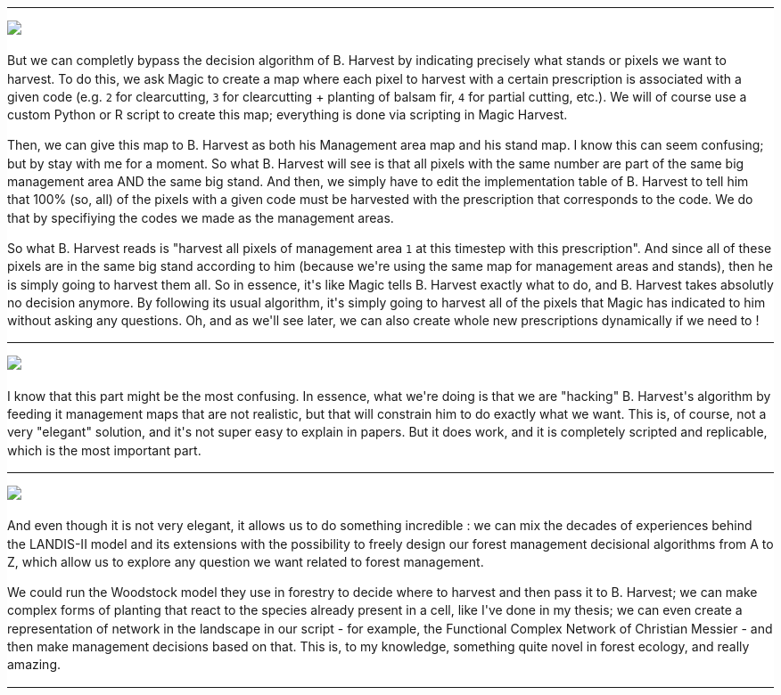 * * *

![](./images/Slide18.jpg)</br>

But we can completly bypass the decision algorithm of B. Harvest by indicating precisely what stands or pixels we want to harvest. To do this, we ask Magic to create a map where each pixel to harvest with a certain prescription is associated with a given code (e.g. `2` for clearcutting, `3` for clearcutting + planting of balsam fir, `4` for partial cutting, etc.). We will of course use a custom Python or R script to create this map; everything is done via scripting in Magic Harvest.

Then, we can give this map to B. Harvest as both his Management area map and his stand map. I know this can seem confusing; but by stay with me for a moment. So what B. Harvest will see is that all pixels with the same number are part of the same big management area AND the same big stand. And then, we simply have to edit the implementation table of B. Harvest to tell him that 100% (so, all) of the pixels with a given code must be harvested with the prescription that corresponds to the code. We do that by specifiying the codes we made as the management areas.

So what B. Harvest reads is "harvest all pixels of management area `1` at this timestep with this prescription". And since all of these pixels are in the same big stand according to him (because we're using the same map for management areas and stands), then he is simply going to harvest them all. So in essence, it's like Magic tells B. Harvest exactly what to do, and B. Harvest takes absolutly no decision anymore. By following its usual algorithm, it's simply going to harvest all of the pixels that Magic has indicated to him without asking any questions. Oh, and as we'll see later, we can also create whole new prescriptions dynamically if we need to !


* * *

![](./images/Slide19.jpg)</br>

I know that this part might be the most confusing. In essence, what we're doing is that we are "hacking" B. Harvest's algorithm by feeding it management maps that are not realistic, but that will constrain him to do exactly what we want. This is, of course, not a very "elegant" solution, and it's not super easy to explain in papers. But it does work, and it is completely scripted and replicable, which is the most important part. 

* * *

![](./images/Slide20.jpg)</br>

And even though it is not very elegant, it allows us to do something incredible : we can mix the decades of experiences behind the LANDIS-II model and its extensions with the possibility to freely design our forest management decisional algorithms from A to Z, which allow us to explore any question we want related to forest management.

We could run the Woodstock model they use in forestry to decide where to harvest and then pass it to B. Harvest; we can make complex forms of planting that react to the species already present in a cell, like I've done in my thesis; we can even create a representation of network in the landscape in our script - for example, the Functional Complex Network of Christian Messier - and then make management decisions based on that. This is, to my knowledge, something quite novel in forest ecology, and really amazing.

* * *


